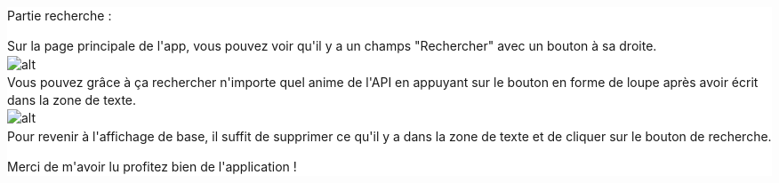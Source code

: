 Partie recherche :

Sur la page principale de l'app, vous pouvez voir qu'il y a un champs "Rechercher" avec un bouton à sa droite.
<br/><img src="https://github.com/lucas-gambert/AppliESIEA/blob/master/screens/recherche.PNG" alt="alt" height="100px"><br/>
Vous pouvez grâce à ça rechercher n'importe quel anime de l'API en appuyant sur le bouton en forme de loupe après avoir écrit
dans la zone de texte.
<br/><img src="https://github.com/lucas-gambert/AppliESIEA/blob/master/screens/searchresult.jpg" alt="alt" height="500px"><br/>
Pour revenir à l'affichage de base, il suffit de supprimer ce qu'il y a dans la zone de texte et de cliquer sur le bouton de 
recherche.

Merci de m'avoir lu profitez bien de l'application !




